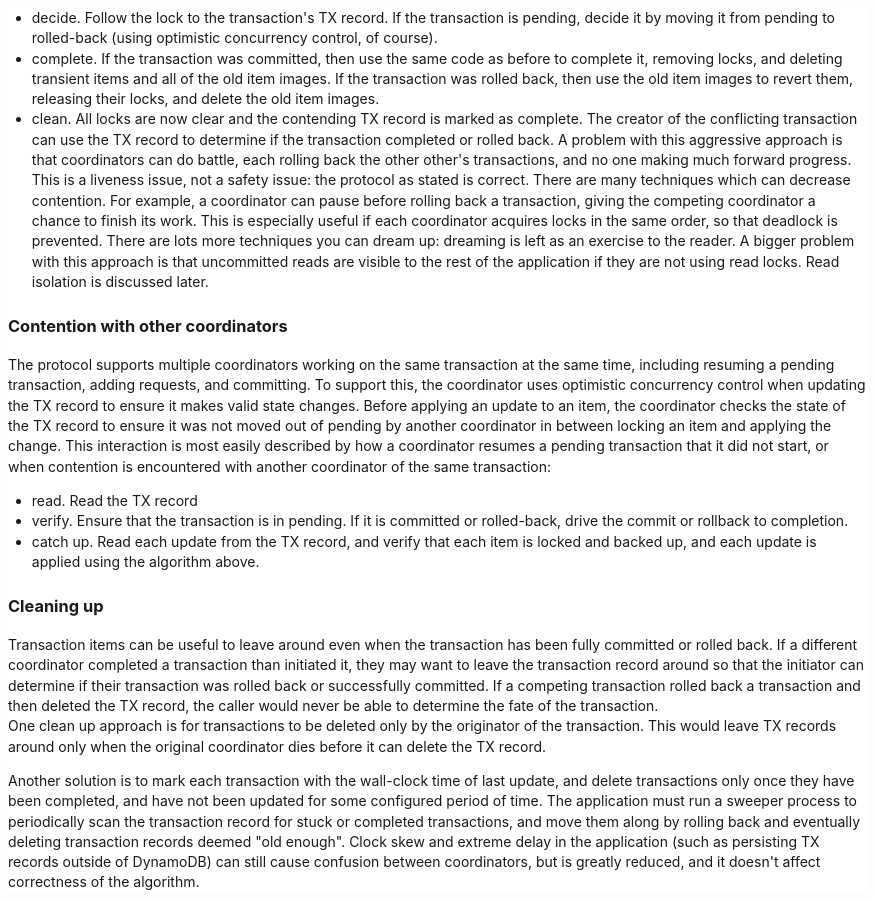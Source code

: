 * decide. Follow the lock to the transaction's TX record. If the transaction is pending, decide it by moving it from pending to rolled-back (using optimistic concurrency control, of course).
* complete. If the transaction was committed, then use the same code as before to complete it, removing locks, and deleting transient items and all of the old item images. If the transaction was rolled back, then use the old item images to revert them, releasing their locks, and delete the old item images.
* clean. All locks are now clear and the contending TX record is marked as complete. The creator of the conflicting transaction can use the TX record to determine if the transaction completed or rolled back.
A problem with this aggressive approach is that coordinators can do battle, each rolling back the other other's transactions, and no one making much forward progress. This is a liveness issue, not a safety issue: the protocol as stated is correct. There are many techniques which can decrease contention. For example, a coordinator can pause before rolling back a transaction, giving the competing coordinator a chance to finish its work. This is especially useful if each coordinator acquires locks in the same order, so that deadlock is prevented. There are lots more techniques you can dream up: dreaming is left as an exercise to the reader.
A bigger problem with this approach is that uncommitted reads are visible to the rest of the application if they are not using read locks.  Read isolation is discussed later.

### Contention with other coordinators

The protocol supports multiple coordinators working on the same transaction at the same time, including resuming a pending transaction, adding requests, and committing. To support this, the coordinator uses optimistic concurrency control when updating the TX record to ensure it makes valid state changes.  Before applying an update to an item, the coordinator checks the state of the TX record to ensure it was not moved out of pending by another coordinator in between locking an item and applying the change.  This interaction is most easily described by how a coordinator resumes a pending transaction that it did not start, or when contention is encountered with another coordinator of the same transaction:

* read. Read the TX record
* verify. Ensure that the transaction is in pending.  If it is committed or rolled-back, drive the commit or rollback to completion.
* catch up. Read each update from the TX record, and verify that each item is locked and backed up, and each update is applied using the algorithm above.

### Cleaning up

Transaction items can be useful to leave around even when the transaction has been fully committed or rolled back.  If a different coordinator completed a transaction than initiated it, they may want to leave the transaction record around so that the initiator can determine if their transaction was rolled back or successfully committed.  If a competing transaction rolled back a transaction and then deleted the TX record, the caller would never be able to determine the fate of the transaction.  
One clean up approach is for transactions to be deleted only by the originator of the transaction.  This would leave TX records around only when the original coordinator dies before it can delete the TX record.

Another solution is to mark each transaction with the wall-clock time of last update, and delete transactions only once they have been completed, and have not been updated for some configured period of time.  The application must run a sweeper process to periodically scan the transaction record for stuck or completed transactions, and move them along by rolling back and eventually deleting transaction records deemed "old enough".  Clock skew and extreme delay in the application (such as persisting TX records outside of DynamoDB) can still cause confusion between coordinators, but is greatly reduced, and it doesn't affect correctness of the algorithm.
